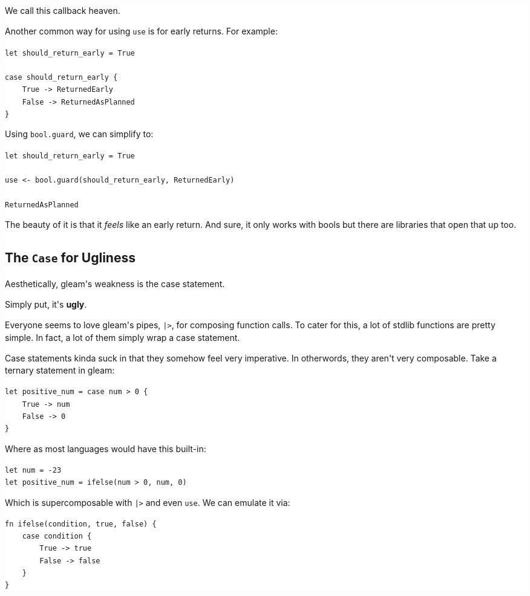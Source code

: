 We call this callback heaven.

Another common way for using `use` is for early returns. For example:

```gleam
let should_return_early = True

case should_return_early {
    True -> ReturnedEarly
    False -> ReturnedAsPlanned
}
```

Using `bool.guard`, we can simplify to:

```gleam
let should_return_early = True

use <- bool.guard(should_return_early, ReturnedEarly)

ReturnedAsPlanned
```

The beauty of it is that it _feels_ like an early return. And sure, it only
works with bools but there are libraries that open that up too.

## The `Case` for Ugliness

Aesthetically, gleam's weakness is the case statement.

Simply put, it's **ugly**.

Everyone seems to love gleam's pipes, `|>`, for composing function calls. To
cater for this, a lot of stdlib functions are pretty simple. In fact, a lot of
them simply wrap a case statement.

Case statements kinda suck in that they somehow feel very imperative. In
otherwords, they aren't very composable. Take a ternary statement in gleam:

```gleam
let positive_num = case num > 0 {
    True -> num
    False -> 0
}
```

Where as most languages would have this built-in:

```gleam
let num = -23
let positive_num = ifelse(num > 0, num, 0)
```

Which is supercomposable with `|>` and even `use`. We can emulate it via:

```gleam
fn ifelse(condition, true, false) {
    case condition {
        True -> true
        False -> false
    }
}
```
